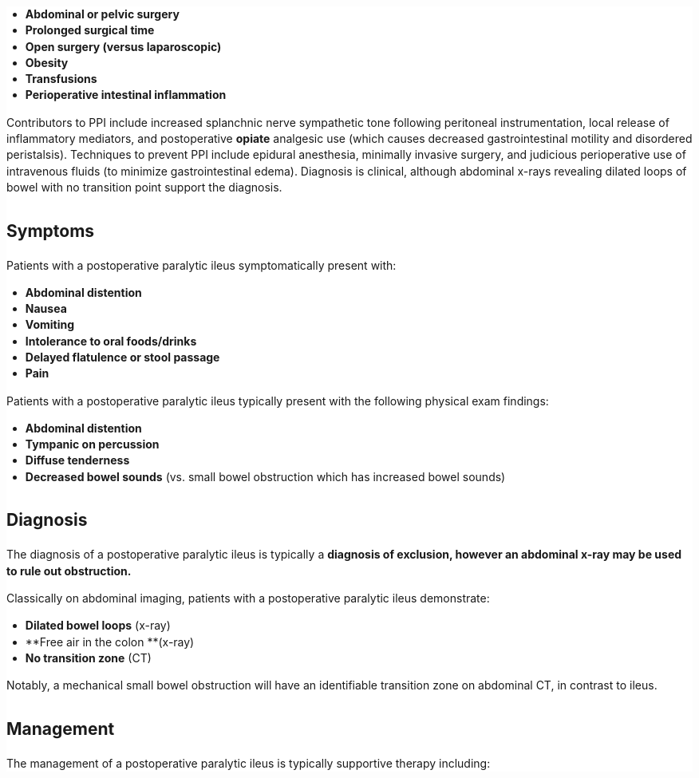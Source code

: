 - **Abdominal or pelvic surgery**
- **Prolonged surgical time**
- **Open surgery (versus laparoscopic)**
- **Obesity**
- **Transfusions**
- **Perioperative intestinal inflammation**

Contributors to PPI include increased splanchnic nerve sympathetic tone following peritoneal instrumentation, local release of inflammatory mediators, and postoperative **opiate** analgesic use (which causes decreased gastrointestinal motility and disordered peristalsis).  Techniques to prevent PPI include epidural anesthesia, minimally invasive surgery, and judicious perioperative use of intravenous fluids (to minimize gastrointestinal edema).  Diagnosis is clinical, although abdominal x-rays revealing dilated loops of bowel with no transition point support the diagnosis.

## Symptoms



Patients with a postoperative paralytic ileus symptomatically present with:

- **Abdominal distention**
- **Nausea**
- **Vomiting**
- **Intolerance to oral foods/drinks**
- **Delayed flatulence or stool passage**
- **Pain**

Patients with a postoperative paralytic ileus typically present with the following physical exam findings:

- **Abdominal distention**
- **Tympanic on percussion**
- **Diffuse tenderness**
- **Decreased bowel sounds** (vs. small bowel obstruction which has increased bowel sounds)

## Diagnosis



The diagnosis of a postoperative paralytic ileus is typically a **diagnosis of exclusion, however an abdominal x-ray may be used to rule out obstruction.**

Classically on abdominal imaging, patients with a postoperative paralytic ileus demonstrate:

- **Dilated bowel loops** (x-ray)
- \*\*Free air in the colon \*\*(x-ray)
- **No transition zone** (CT)

Notably, a mechanical small bowel obstruction will have an identifiable transition zone on abdominal CT, in contrast to ileus.

## Management



The management of a postoperative paralytic ileus is typically supportive therapy including:
